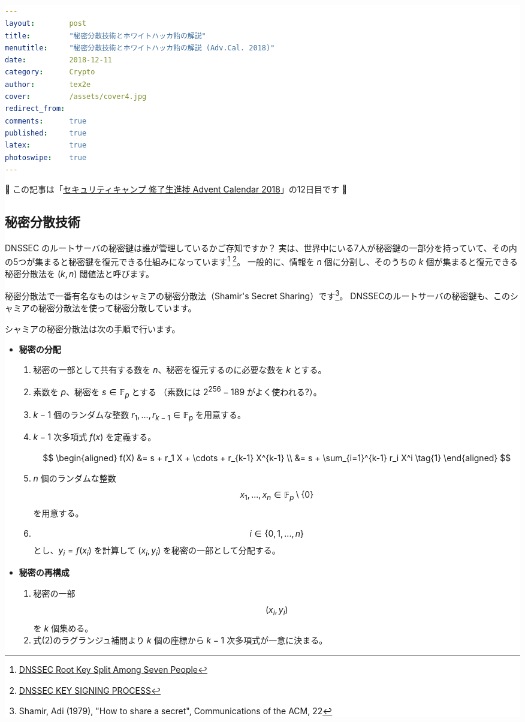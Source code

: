 ```yaml
---
layout:        post
title:         "秘密分散技術とホワイトハッカ飴の解説"
menutitle:     "秘密分散技術とホワイトハッカ飴の解説 (Adv.Cal. 2018)"
date:          2018-12-11
category:      Crypto
author:        tex2e
cover:         /assets/cover4.jpg
redirect_from:
comments:      true
published:     true
latex:         true
photoswipe:    true
---
```


🎄
この記事は「[セキュリティキャンプ 修了生進捗 Advent Calendar 2018](https://adventar.org/calendars/3191)」の12日目です
🎄

## 秘密分散技術

DNSSEC のルートサーバの秘密鍵は誰が管理しているかご存知ですか？
実は、世界中にいる7人が秘密鍵の一部分を持っていて、その内の5つが集まると秘密鍵を復元できる仕組みになっています[^1] [^2]。
一般的に、情報を $n$ 個に分割し、そのうちの $k$ 個が集まると復元できる秘密分散法を $(k,n)$ 閾値法と呼びます。

[^1]: [DNSSEC Root Key Split Among Seven People](https://www.schneier.com/blog/archives/2010/07/dnssec_root_key.html)
[^2]: [DNSSEC KEY SIGNING PROCESS](http://www.cdns.net/dnssec.html#signing)

秘密分散法で一番有名なものはシャミアの秘密分散法（Shamir's Secret Sharing）です[^sss]。
DNSSECのルートサーバの秘密鍵も、このシャミアの秘密分散法を使って秘密分散しています。

[^sss]: Shamir, Adi (1979), "How to share a secret", Communications of the ACM, 22

シャミアの秘密分散法は次の手順で行います。

- **秘密の分配**

    1. 秘密の一部として共有する数を $n$、秘密を復元するのに必要な数を $k$ とする。
    2. 素数を $p$、秘密を $s \in \mathbb{F}_p$ とする
       （素数には $2^{256} - 189$ がよく使われる?）。
    3. $k-1$ 個のランダムな整数 $r_1, ..., r_{k-1} \in \mathbb{F}_p$ を用意する。
    4. $k-1$ 次多項式 $f(x)$ を定義する。

        $$
        \begin{aligned}
        f(X) &= s + r_1 X + \cdots + r_{k-1} X^{k-1} \\
             &= s + \sum_{i=1}^{k-1} r_i X^i
        \tag{1}
        \end{aligned}
        $$

    5. $n$ 個のランダムな整数 $$x_1, ..., x_n \in \mathbb{F}_p \setminus \{0\}$$ を用意する。
    6. $$i \in \{0, 1, ..., n\}$$ とし、$y_i = f(x_i)$ を計算して $(x_i, y_i)$ を秘密の一部として分配する。

- **秘密の再構成**

    1. 秘密の一部 $$(x_i, y_i)$$ を $k$ 個集める。
    2. 式(2)のラグランジュ補間より $k$ 個の座標から $k-1$ 次多項式が一意に決まる。


[^ECB]: [暗号利用モード - Wikipedia](https://ja.wikipedia.org/wiki/%E6%9A%97%E5%8F%B7%E5%88%A9%E7%94%A8%E3%83%A2%E3%83%BC%E3%83%89)
[^sss_over_Z]: [Shamir's Secret Sharing - Problem ... 整数上のシャミア秘密分散法での問題点](https://en.wikipedia.org/wiki/Shamir%27s_Secret_Sharing#Problem)
[^3]: [情報理論的安全性 (Information-theoretic security)](https://ja.wikipedia.org/wiki/%E6%83%85%E5%A0%B1%E7%90%86%E8%AB%96%E7%9A%84%E5%AE%89%E5%85%A8%E6%80%A7)
[^4]: 「情報分散管理技術（電子的割符技術を利用した情報管理）に関する意見書」（財団法人日本情報処理開発協会（現一般財団法人日本情報経済社会推進協会：JIPDEC）電子商取引推進センター：2010年2月）
[^5]: [情報セキュリティ―ツール「電子割符」株式会社イフェクト ](https://www.effect-inc.jp/product/tally.php)
[^6]: 電子割符ゲートウェイ Tally-WariZen -- Soliton
[^7]: [電子記録管理に関する調査検討報告書 2014 - 3章 電子記録利活用の情報セキュリティ推進の検討](http://www.cdns.net/dnssec.html#signing)